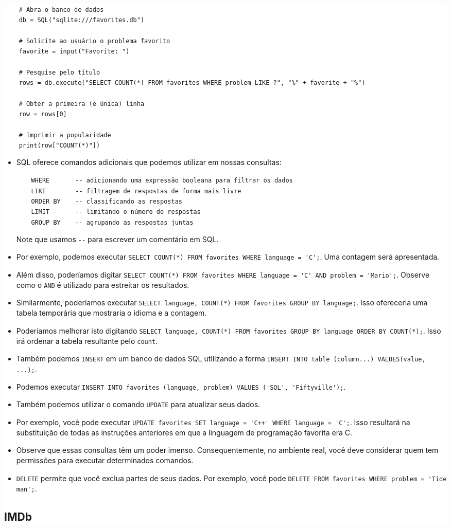         # Abra o banco de dados
        db = SQL("sqlite:///favorites.db")
        
        # Solicite ao usuário o problema favorito
        favorite = input("Favorite: ")
        
        # Pesquise pelo título
        rows = db.execute("SELECT COUNT(*) FROM favorites WHERE problem LIKE ?", "%" + favorite + "%")
        
        # Obter a primeira (e única) linha
        row = rows[0]
        
        # Imprimir a popularidade
        print(row["COUNT(*)"])
        
    
* SQL oferece comandos adicionais que podemos utilizar em nossas consultas:
    
          WHERE       -- adicionando uma expressão booleana para filtrar os dados
          LIKE        -- filtragem de respostas de forma mais livre
          ORDER BY    -- classificando as respostas
          LIMIT       -- limitando o número de respostas
          GROUP BY    -- agrupando as respostas juntas
        
    
    Note que usamos `--` para escrever um comentário em SQL.
    
* Por exemplo, podemos executar `SELECT COUNT(*) FROM favorites WHERE language = 'C';`. Uma contagem será apresentada.
* Além disso, poderíamos digitar `SELECT COUNT(*) FROM favorites WHERE language = 'C' AND problem = 'Mario';`. Observe como o `AND` é utilizado para estreitar os resultados.
* Similarmente, poderíamos executar `SELECT language, COUNT(*) FROM favorites GROUP BY language;`. Isso ofereceria uma tabela temporária que mostraria o idioma e a contagem.
* Poderíamos melhorar isto digitando `SELECT language, COUNT(*) FROM favorites GROUP BY language ORDER BY COUNT(*);`. Isso irá ordenar a tabela resultante pelo `count`.
* Também podemos `INSERT` em um banco de dados SQL utilizando a forma `INSERT INTO table (column...) VALUES(value, ...);`.
* Podemos executar `INSERT INTO favorites (language, problem) VALUES ('SQL', 'Fiftyville');`.
* Também podemos utilizar o comando `UPDATE` para atualizar seus dados.
* Por exemplo, você pode executar `UPDATE favorites SET language = 'C++' WHERE language = 'C';`. Isso resultará na substituição de todas as instruções anteriores em que a linguagem de programação favorita era C.
* Observe que essas consultas têm um poder imenso. Consequentemente, no ambiente real, você deve considerar quem tem permissões para executar determinados comandos.
* `DELETE` permite que você exclua partes de seus dados. Por exemplo, você pode `DELETE FROM favorites WHERE problem = 'Tideman';`.

IMDb
----
